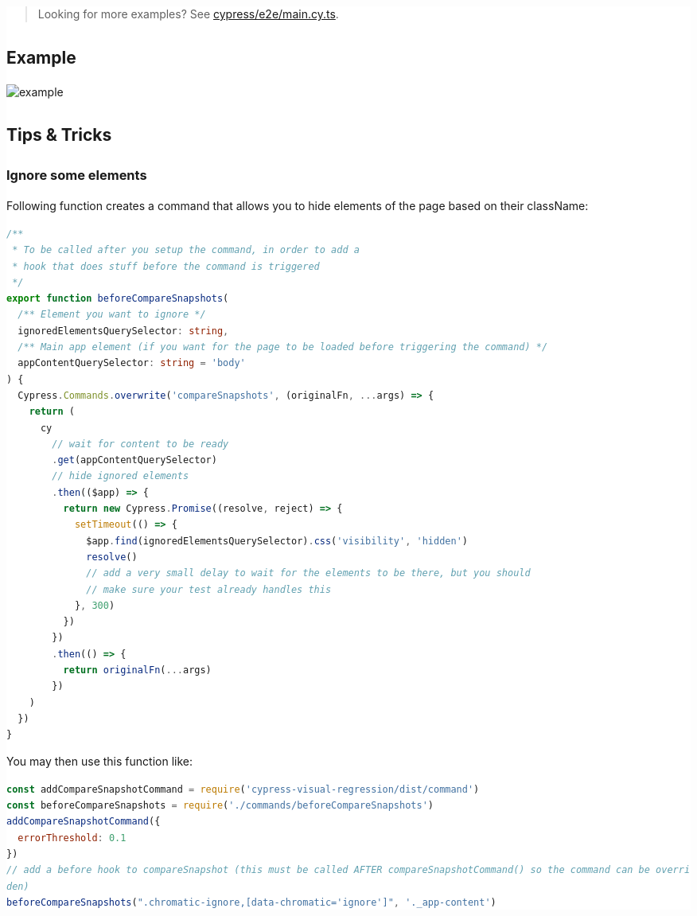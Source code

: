 > Looking for more examples? See [cypress/e2e/main.cy.ts](https://github.com/cypress-visual-regression/cypress-visual-regression/blob/master/cypress/e2e/main.cy.ts).

## Example

![example](./cypress-visual-regression.gif)

## Tips & Tricks

### Ignore some elements

Following function creates a command that allows you to hide elements of the page based on their className:

```ts
/**
 * To be called after you setup the command, in order to add a
 * hook that does stuff before the command is triggered
 */
export function beforeCompareSnapshots(
  /** Element you want to ignore */
  ignoredElementsQuerySelector: string,
  /** Main app element (if you want for the page to be loaded before triggering the command) */
  appContentQuerySelector: string = 'body'
) {
  Cypress.Commands.overwrite('compareSnapshots', (originalFn, ...args) => {
    return (
      cy
        // wait for content to be ready
        .get(appContentQuerySelector)
        // hide ignored elements
        .then(($app) => {
          return new Cypress.Promise((resolve, reject) => {
            setTimeout(() => {
              $app.find(ignoredElementsQuerySelector).css('visibility', 'hidden')
              resolve()
              // add a very small delay to wait for the elements to be there, but you should
              // make sure your test already handles this
            }, 300)
          })
        })
        .then(() => {
          return originalFn(...args)
        })
    )
  })
}
```

You may then use this function like:

```js
const addCompareSnapshotCommand = require('cypress-visual-regression/dist/command')
const beforeCompareSnapshots = require('./commands/beforeCompareSnapshots')
addCompareSnapshotCommand({
  errorThreshold: 0.1
})
// add a before hook to compareSnapshot (this must be called AFTER compareSnapshotCommand() so the command can be overriden)
beforeCompareSnapshots(".chromatic-ignore,[data-chromatic='ignore']", '._app-content')
```

